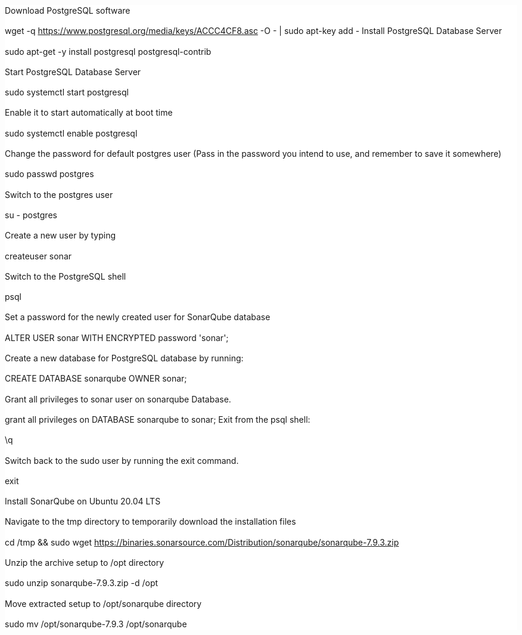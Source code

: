 Download PostgreSQL software

wget -q https://www.postgresql.org/media/keys/ACCC4CF8.asc -O - | sudo apt-key add -
Install PostgreSQL Database Server

sudo apt-get -y install postgresql postgresql-contrib

Start PostgreSQL Database Server

sudo systemctl start postgresql

Enable it to start automatically at boot time

sudo systemctl enable postgresql

Change the password for default postgres user (Pass in the password you intend to use, and remember to save it somewhere)

sudo passwd postgres

Switch to the postgres user

su - postgres

Create a new user by typing

createuser sonar

Switch to the PostgreSQL shell

psql

Set a password for the newly created user for SonarQube database

ALTER USER sonar WITH ENCRYPTED password 'sonar';

Create a new database for PostgreSQL database by running:

CREATE DATABASE sonarqube OWNER sonar;

Grant all privileges to sonar user on sonarqube Database.

grant all privileges on DATABASE sonarqube to sonar;
Exit from the psql shell:

\q

Switch back to the sudo user by running the exit command.

exit


Install SonarQube on Ubuntu 20.04 LTS

Navigate to the tmp directory to temporarily download the installation files

cd /tmp && sudo wget https://binaries.sonarsource.com/Distribution/sonarqube/sonarqube-7.9.3.zip

Unzip the archive setup to /opt directory

sudo unzip sonarqube-7.9.3.zip -d /opt

Move extracted setup to /opt/sonarqube directory

sudo mv /opt/sonarqube-7.9.3 /opt/sonarqube
